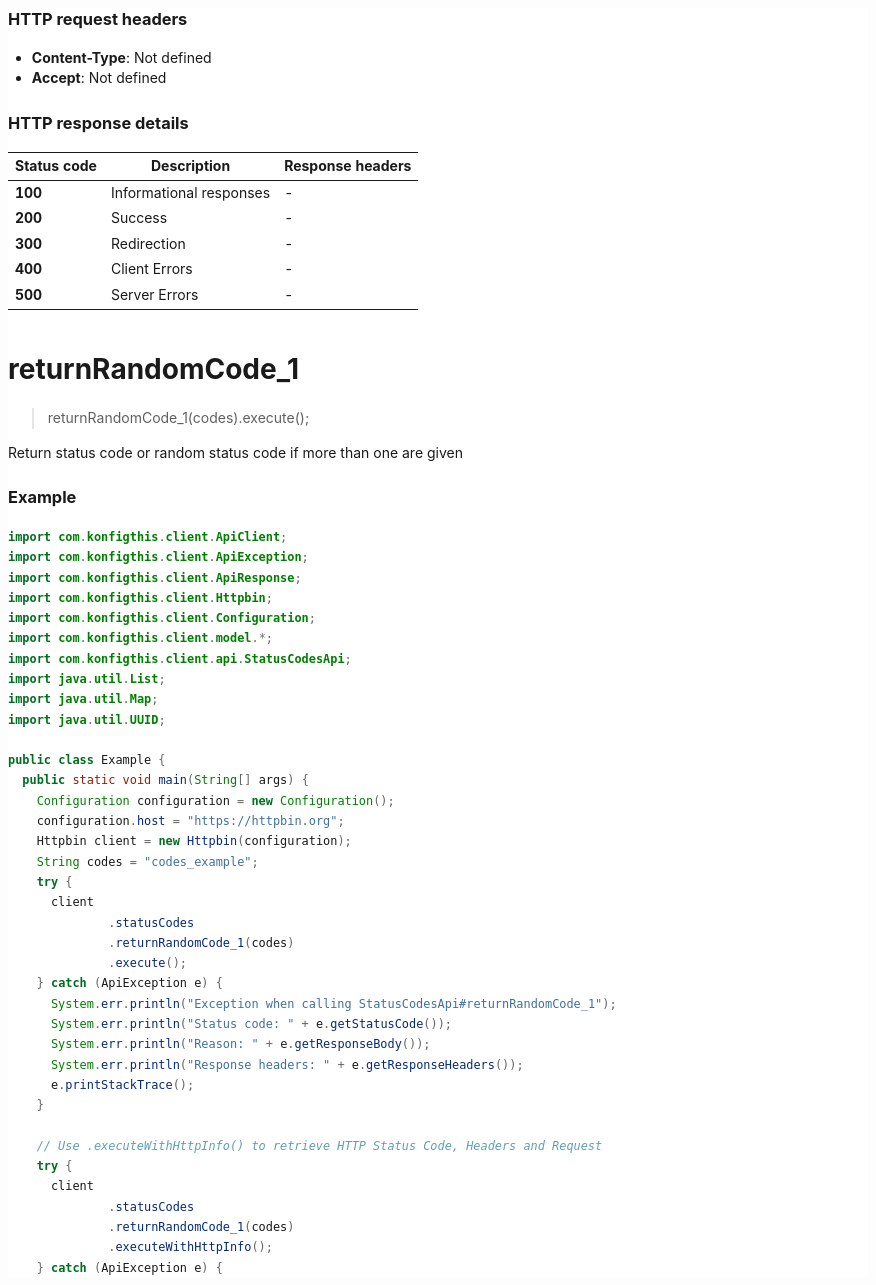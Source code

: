 ### HTTP request headers

 - **Content-Type**: Not defined
 - **Accept**: Not defined

### HTTP response details
| Status code | Description | Response headers |
|-------------|-------------|------------------|
| **100** | Informational responses |  -  |
| **200** | Success |  -  |
| **300** | Redirection |  -  |
| **400** | Client Errors |  -  |
| **500** | Server Errors |  -  |

<a name="returnRandomCode_1"></a>
# **returnRandomCode_1**
> returnRandomCode_1(codes).execute();

Return status code or random status code if more than one are given

### Example
```java
import com.konfigthis.client.ApiClient;
import com.konfigthis.client.ApiException;
import com.konfigthis.client.ApiResponse;
import com.konfigthis.client.Httpbin;
import com.konfigthis.client.Configuration;
import com.konfigthis.client.model.*;
import com.konfigthis.client.api.StatusCodesApi;
import java.util.List;
import java.util.Map;
import java.util.UUID;

public class Example {
  public static void main(String[] args) {
    Configuration configuration = new Configuration();
    configuration.host = "https://httpbin.org";
    Httpbin client = new Httpbin(configuration);
    String codes = "codes_example";
    try {
      client
              .statusCodes
              .returnRandomCode_1(codes)
              .execute();
    } catch (ApiException e) {
      System.err.println("Exception when calling StatusCodesApi#returnRandomCode_1");
      System.err.println("Status code: " + e.getStatusCode());
      System.err.println("Reason: " + e.getResponseBody());
      System.err.println("Response headers: " + e.getResponseHeaders());
      e.printStackTrace();
    }

    // Use .executeWithHttpInfo() to retrieve HTTP Status Code, Headers and Request
    try {
      client
              .statusCodes
              .returnRandomCode_1(codes)
              .executeWithHttpInfo();
    } catch (ApiException e) {
```